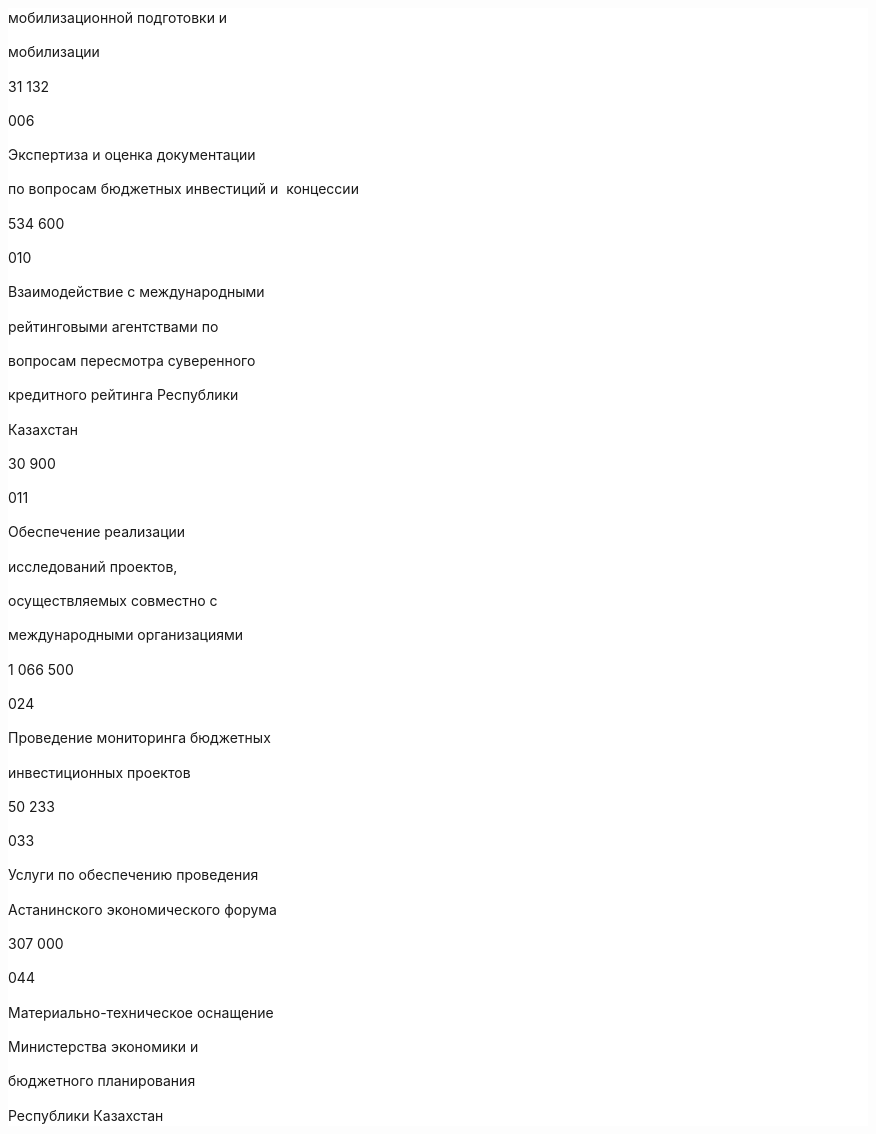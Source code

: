 мо­би­ли­за­ци­он­ной под­го­тов­ки и

мо­би­ли­за­ции

31 132

006

Экс­пер­ти­за и оцен­ка до­ку­мен­та­ции

по во­про­сам бюд­жет­ных ин­ве­сти­ций и  кон­цес­сии

534 600

010

Вза­и­мо­дей­ствие с меж­ду­на­род­ны­ми

рей­тин­го­вы­ми агент­ства­ми по

во­про­сам пе­ре­смот­ра су­ве­рен­но­го

кре­дит­но­го рей­тин­га Рес­пуб­ли­ки

Ка­зах­стан

30 900

011

Обес­пе­че­ние ре­а­ли­за­ции

ис­сле­до­ва­ний про­ек­тов,

осу­ществ­ля­е­мых сов­мест­но с

меж­ду­на­род­ны­ми ор­га­ни­за­ци­я­ми

1 066 500

024

Про­ве­де­ние мо­ни­то­рин­га бюд­жет­ных

ин­ве­сти­ци­он­ных про­ек­тов

50 233

033

Услу­ги по обес­пе­че­нию про­ве­де­ния

Аста­нин­ско­го эко­но­ми­че­ско­го фо­ру­ма

307 000

044

Ма­те­ри­аль­но-тех­ни­че­ское осна­ще­ние

Ми­ни­стер­ства эко­но­ми­ки и

бюд­жет­но­го пла­ни­ро­ва­ния

Рес­пуб­ли­ки Ка­зах­стан
